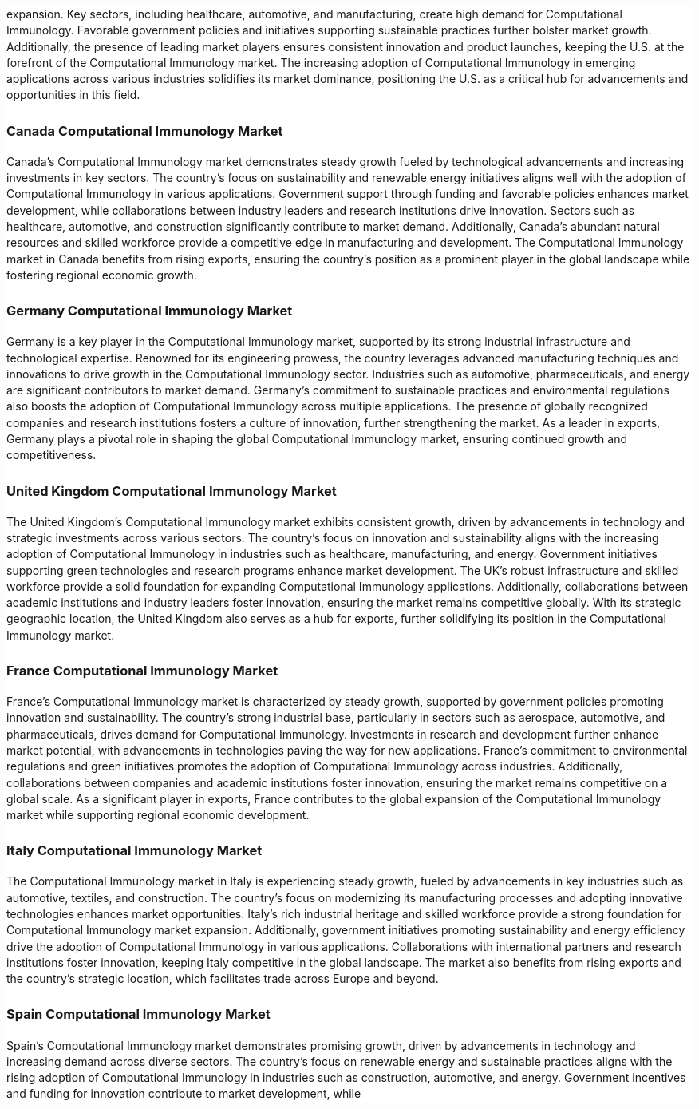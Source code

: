 expansion. Key sectors, including healthcare, automotive, and manufacturing, create high demand for Computational Immunology. Favorable government policies and initiatives supporting sustainable practices further bolster market growth. Additionally, the presence of leading market players ensures consistent innovation and product launches, keeping the U.S. at the forefront of the Computational Immunology market. The increasing adoption of Computational Immunology in emerging applications across various industries solidifies its market dominance, positioning the U.S. as a critical hub for advancements and opportunities in this field.</p><h3>Canada Computational Immunology Market</h3><p>Canada&rsquo;s Computational Immunology market demonstrates steady growth fueled by technological advancements and increasing investments in key sectors. The country&rsquo;s focus on sustainability and renewable energy initiatives aligns well with the adoption of Computational Immunology in various applications. Government support through funding and favorable policies enhances market development, while collaborations between industry leaders and research institutions drive innovation. Sectors such as healthcare, automotive, and construction significantly contribute to market demand. Additionally, Canada&rsquo;s abundant natural resources and skilled workforce provide a competitive edge in manufacturing and development. The Computational Immunology market in Canada benefits from rising exports, ensuring the country&rsquo;s position as a prominent player in the global landscape while fostering regional economic growth.</p><h3>Germany Computational Immunology Market</h3><p>Germany is a key player in the Computational Immunology market, supported by its strong industrial infrastructure and technological expertise. Renowned for its engineering prowess, the country leverages advanced manufacturing techniques and innovations to drive growth in the Computational Immunology sector. Industries such as automotive, pharmaceuticals, and energy are significant contributors to market demand. Germany&rsquo;s commitment to sustainable practices and environmental regulations also boosts the adoption of Computational Immunology across multiple applications. The presence of globally recognized companies and research institutions fosters a culture of innovation, further strengthening the market. As a leader in exports, Germany plays a pivotal role in shaping the global Computational Immunology market, ensuring continued growth and competitiveness.</p><h3>United Kingdom Computational Immunology Market</h3><p>The United Kingdom&rsquo;s Computational Immunology market exhibits consistent growth, driven by advancements in technology and strategic investments across various sectors. The country&rsquo;s focus on innovation and sustainability aligns with the increasing adoption of Computational Immunology in industries such as healthcare, manufacturing, and energy. Government initiatives supporting green technologies and research programs enhance market development. The UK&rsquo;s robust infrastructure and skilled workforce provide a solid foundation for expanding Computational Immunology applications. Additionally, collaborations between academic institutions and industry leaders foster innovation, ensuring the market remains competitive globally. With its strategic geographic location, the United Kingdom also serves as a hub for exports, further solidifying its position in the Computational Immunology market.</p><h3>France Computational Immunology Market</h3><p>France&rsquo;s Computational Immunology market is characterized by steady growth, supported by government policies promoting innovation and sustainability. The country&rsquo;s strong industrial base, particularly in sectors such as aerospace, automotive, and pharmaceuticals, drives demand for Computational Immunology. Investments in research and development further enhance market potential, with advancements in technologies paving the way for new applications. France&rsquo;s commitment to environmental regulations and green initiatives promotes the adoption of Computational Immunology across industries. Additionally, collaborations between companies and academic institutions foster innovation, ensuring the market remains competitive on a global scale. As a significant player in exports, France contributes to the global expansion of the Computational Immunology market while supporting regional economic development.</p><h3>Italy Computational Immunology Market</h3><p>The Computational Immunology market in Italy is experiencing steady growth, fueled by advancements in key industries such as automotive, textiles, and construction. The country&rsquo;s focus on modernizing its manufacturing processes and adopting innovative technologies enhances market opportunities. Italy&rsquo;s rich industrial heritage and skilled workforce provide a strong foundation for Computational Immunology market expansion. Additionally, government initiatives promoting sustainability and energy efficiency drive the adoption of Computational Immunology in various applications. Collaborations with international partners and research institutions foster innovation, keeping Italy competitive in the global landscape. The market also benefits from rising exports and the country&rsquo;s strategic location, which facilitates trade across Europe and beyond.</p><h3>Spain Computational Immunology Market</h3><p>Spain&rsquo;s Computational Immunology market demonstrates promising growth, driven by advancements in technology and increasing demand across diverse sectors. The country&rsquo;s focus on renewable energy and sustainable practices aligns with the rising adoption of Computational Immunology in industries such as construction, automotive, and energy. Government incentives and funding for innovation contribute to market development, while